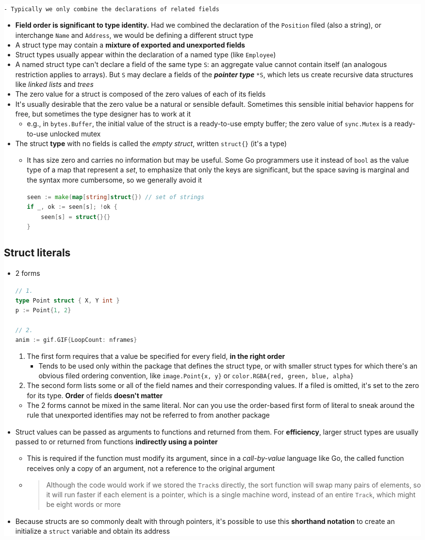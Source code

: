     - Typically we only combine the declarations of related fields
- **Field order is significant to type identity.** Had we combined the declaration of the `Position` filed (also a string), or interchange `Name` and `Address`, we would be defining a different struct type
- A struct type may contain a **mixture of exported and unexported fields**
- Struct types usually appear within the declaration of a named type (like `Employee`)
- A named struct type can't declare a field of the same type `S`: an aggregate value cannot contain itself (an analogous restriction applies to arrays). But `S` may declare a fields of the ***pointer type*** `*S`, which lets us create recursive data structures like *linked lists* and *trees*
- The zero value for a struct is composed of the zero values of each of its fields
- It's usually desirable that the zero value be a natural or sensible default. Sometimes this sensible initial behavior happens for free, but sometimes the type designer has to work at it
    - e.g., in `bytes.Buffer`, the initial value of the struct is a ready-to-use empty buffer; the zero value of `sync.Mutex` is a ready-to-use unlocked mutex
- The struct **type** with no fields is called the *empty struct*, written `struct{}` (it's a type)
    - It has size zero and carries no information but may be useful. Some Go programmers use it instead of `bool` as the value type of a map that represent a *set*, to emphasize that only the keys are significant, but the space saving is marginal and the syntax more cumbersome, so we generally avoid it

        ```go
        seen := make(map[string]struct{}) // set of strings
        if _, ok := seen[s]; !ok {
            seen[s] = struct{}{}
        }
        ```

## Struct literals
- 2 forms

    ```go
    // 1.
    type Point struct { X, Y int }
    p := Point{1, 2}

    // 2.
    anim := gif.GIF{LoopCount: nframes}
    ```

    1. The first form requires that a value be specified for every field, **in the right order**
        - Tends to be used only within the package that defines the struct type, or with smaller struct types for which there's an obvious filed ordering convention, like `image.Point{x, y}` or `color.RGBA{red, green, blue, alpha}`
    2. The second form lists some or all of the field names and their corresponding values. If a filed is omitted, it's set to the zero for its type. **Order** of fields **doesn't matter**
    - The 2 forms cannot be mixed in the same literal. Nor can you use the order-based first form of literal to sneak around the rule that unexported identifies may not be referred to from another package
- Struct values can be passed as arguments to functions and returned from them. For **efficiency**, larger struct types are usually passed to or returned from functions **indirectly using a pointer**
    - This is required if the function must modify its argument, since in a *call-by-value* language like Go, the called function receives only a copy of an argument, not a reference to the original argument
    - > Although the code would work if we stored the `Track`s directly, the sort function will swap many pairs of elements, so it will run faster if each element is a pointer, which is a single machine word, instead of an entire `Track`, which might be eight words or more
- Because structs are so commonly dealt with through pointers, it's possible to use this **shorthand notation** to create an initialize a `struct` variable and obtain its address
